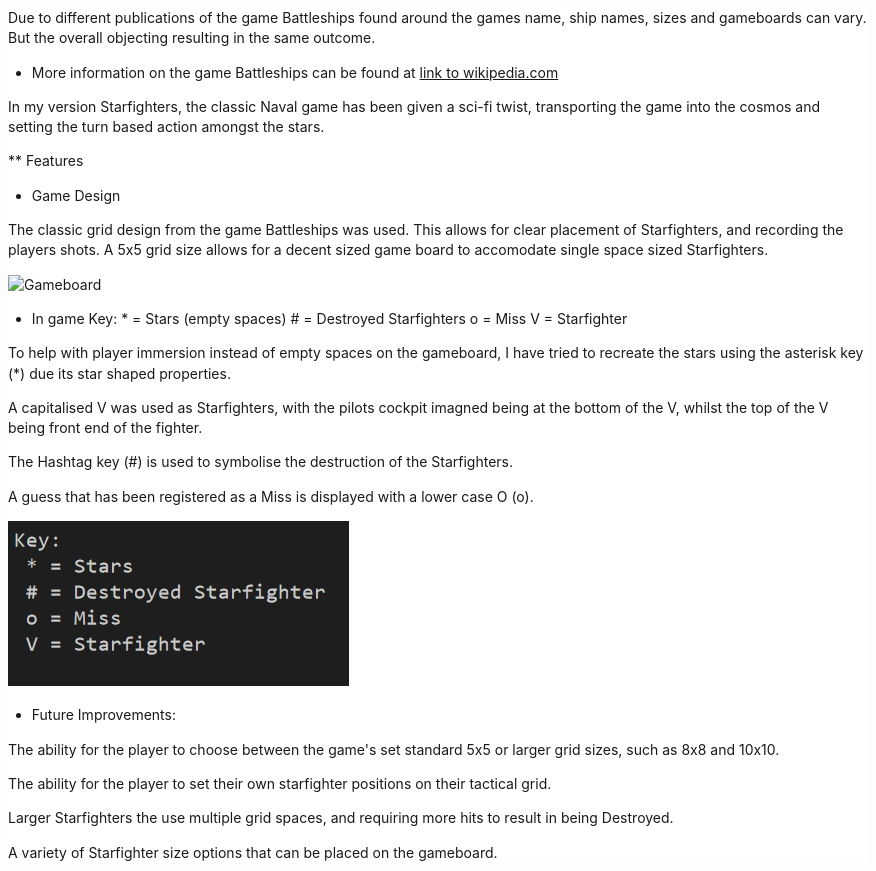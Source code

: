 Due to different publications of the game Battleships found around the games name, ship names, sizes and gameboards can vary. But the overall objecting resulting in the same outcome.

- More information on the game Battleships can be found at [link to wikipedia.com](https://en.wikipedia.org/wiki/Battleship_game)

In my version Starfighters, the classic Naval game has been given a sci-fi twist, transporting the game into the cosmos and setting the turn based action amongst the stars.

** Features

- Game Design

The classic grid design from the game Battleships was used. This allows for clear placement of Starfighters, and recording the players shots. A 5x5 grid size allows for a decent sized game board to accomodate single space sized Starfighters.

![Gameboard](documentation/tactical_display.webp)

- In game Key:
        * = Stars (empty spaces)
        # = Destroyed Starfighters
        o = Miss
        V = Starfighter

To help with player immersion instead of empty spaces on the gameboard, I have tried to recreate the stars using the asterisk key (*) due its star shaped properties.

A capitalised V was used as Starfighters, with the pilots cockpit imagned being at the bottom of the V, whilst the top of the V being front end of the fighter.

The Hashtag key (#) is used to symbolise the destruction of the Starfighters.

A guess that has been registered as a Miss is displayed with a lower case O (o).

![In game Key](documentation/gameboard_key.webp)

- Future Improvements:

The ability for the player to choose between the game's set standard 5x5 or larger grid sizes, such as 8x8 and 10x10.

The ability for the player to set their own starfighter positions on their tactical grid.

Larger Starfighters the use multiple grid spaces, and requiring more hits to result in being Destroyed.

A variety of Starfighter size options that can be placed on the gameboard. 
